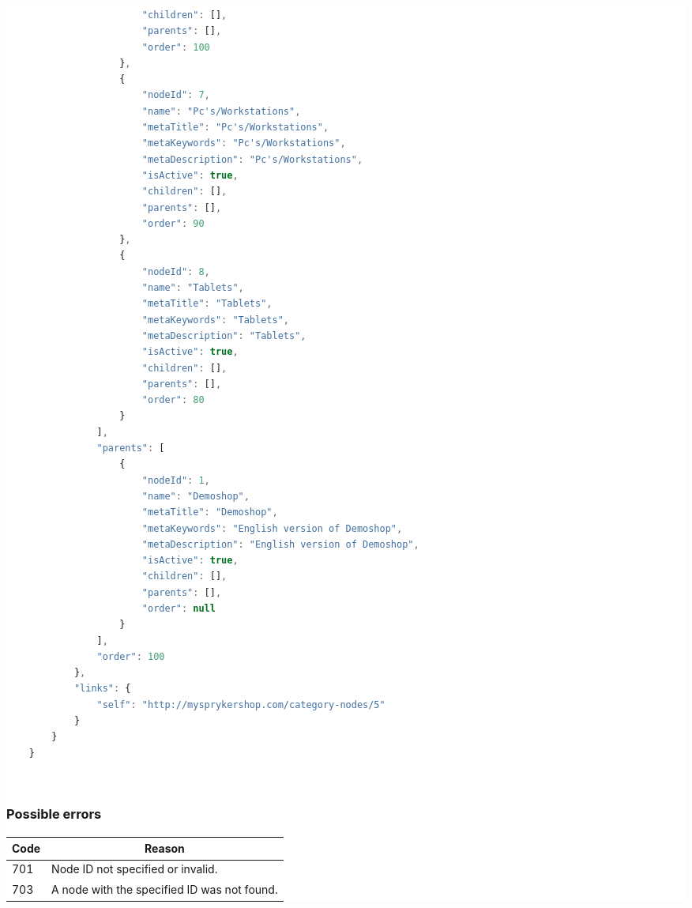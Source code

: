 ```js
						"children": [],
						"parents": [],
						"order": 100
					},
					{
						"nodeId": 7,
						"name": "Pc's/Workstations",
						"metaTitle": "Pc's/Workstations",
						"metaKeywords": "Pc's/Workstations",
						"metaDescription": "Pc's/Workstations",
						"isActive": true,
						"children": [],
						"parents": [],
						"order": 90
					},
					{
						"nodeId": 8,
						"name": "Tablets",
						"metaTitle": "Tablets",
						"metaKeywords": "Tablets",
						"metaDescription": "Tablets",
						"isActive": true,
						"children": [],
						"parents": [],
						"order": 80
					}
				],
				"parents": [
					{
						"nodeId": 1,
						"name": "Demoshop",
						"metaTitle": "Demoshop",
						"metaKeywords": "English version of Demoshop",
						"metaDescription": "English version of Demoshop",
						"isActive": true,
						"children": [],
						"parents": [],
						"order": null
					}
				],
				"order": 100
			},
			"links": {
				"self": "http://mysprykershop.com/category-nodes/5"
			}
		}
	}
```
<br>
</details>

### Possible errors
| Code | Reason |
| --- | --- |
| 701 | Node ID not specified or invalid. |
| 703 | A node with the specified ID was not found. |

